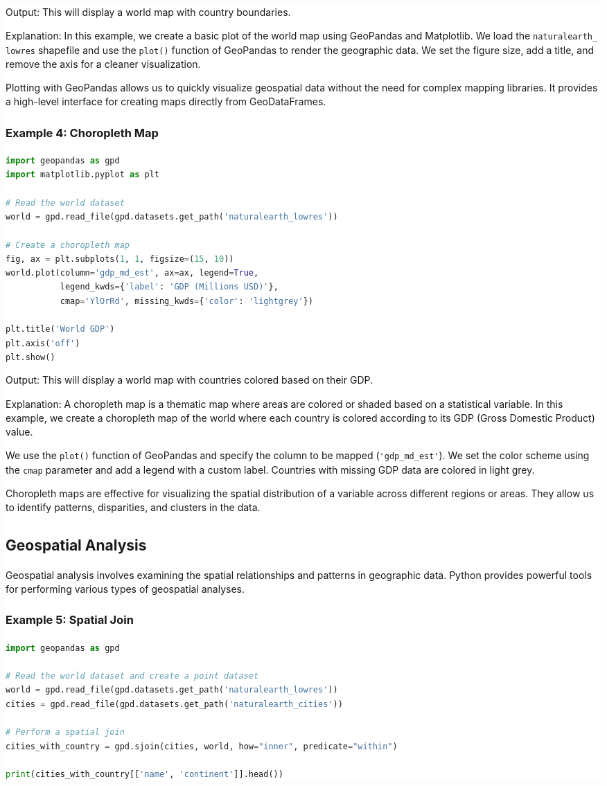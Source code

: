 Output: This will display a world map with country boundaries.

Explanation: In this example, we create a basic plot of the world map using GeoPandas and Matplotlib. We load the `naturalearth_lowres` shapefile and use the `plot()` function of GeoPandas to render the geographic data. We set the figure size, add a title, and remove the axis for a cleaner visualization.

Plotting with GeoPandas allows us to quickly visualize geospatial data without the need for complex mapping libraries. It provides a high-level interface for creating maps directly from GeoDataFrames.

### Example 4: Choropleth Map

```python
import geopandas as gpd
import matplotlib.pyplot as plt

# Read the world dataset 
world = gpd.read_file(gpd.datasets.get_path('naturalearth_lowres'))

# Create a choropleth map
fig, ax = plt.subplots(1, 1, figsize=(15, 10))
world.plot(column='gdp_md_est', ax=ax, legend=True,
           legend_kwds={'label': 'GDP (Millions USD)'},
           cmap='YlOrRd', missing_kwds={'color': 'lightgrey'})

plt.title('World GDP')
plt.axis('off')
plt.show() 
```

Output: This will display a world map with countries colored based on their GDP.

Explanation: A choropleth map is a thematic map where areas are colored or shaded based on a statistical variable. In this example, we create a choropleth map of the world where each country is colored according to its GDP (Gross Domestic Product) value.

We use the `plot()` function of GeoPandas and specify the column to be mapped (`'gdp_md_est'`). We set the color scheme using the `cmap` parameter and add a legend with a custom label. Countries with missing GDP data are colored in light grey.

Choropleth maps are effective for visualizing the spatial distribution of a variable across different regions or areas. They allow us to identify patterns, disparities, and clusters in the data.

## Geospatial Analysis

Geospatial analysis involves examining the spatial relationships and patterns in geographic data. Python provides powerful tools for performing various types of geospatial analyses.

### Example 5: Spatial Join

```python
import geopandas as gpd

# Read the world dataset and create a point dataset
world = gpd.read_file(gpd.datasets.get_path('naturalearth_lowres'))
cities = gpd.read_file(gpd.datasets.get_path('naturalearth_cities'))

# Perform a spatial join
cities_with_country = gpd.sjoin(cities, world, how="inner", predicate="within")

print(cities_with_country[['name', 'continent']].head())
```

